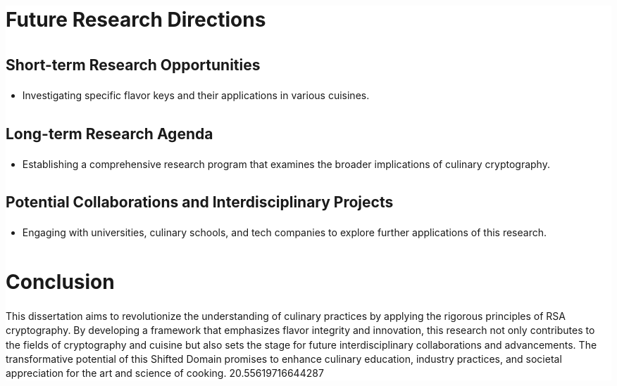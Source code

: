 # Future Research Directions
## Short-term Research Opportunities
- Investigating specific flavor keys and their applications in various cuisines.
## Long-term Research Agenda
- Establishing a comprehensive research program that examines the broader implications of culinary cryptography.
## Potential Collaborations and Interdisciplinary Projects
- Engaging with universities, culinary schools, and tech companies to explore further applications of this research.

# Conclusion
This dissertation aims to revolutionize the understanding of culinary practices by applying the rigorous principles of RSA cryptography. By developing a framework that emphasizes flavor integrity and innovation, this research not only contributes to the fields of cryptography and cuisine but also sets the stage for future interdisciplinary collaborations and advancements. The transformative potential of this Shifted Domain promises to enhance culinary education, industry practices, and societal appreciation for the art and science of cooking. 20.55619716644287